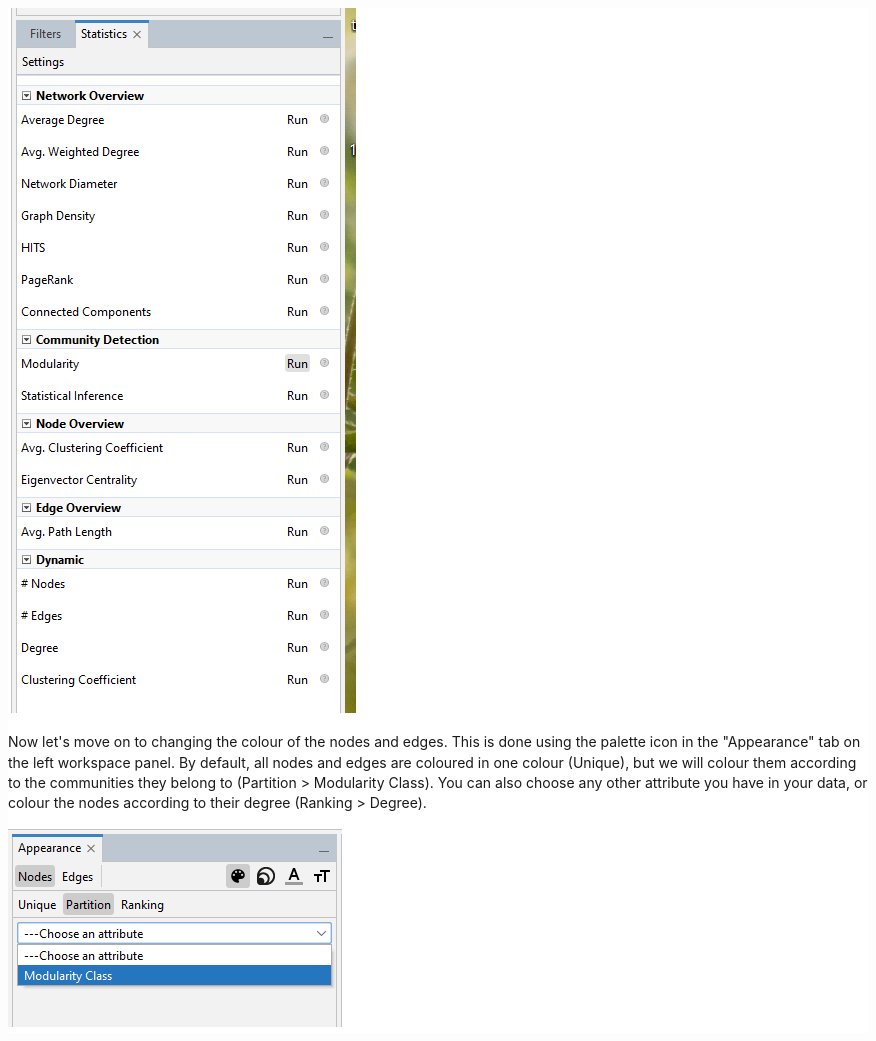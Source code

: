 ![](./img/gephi5.png)

Now let's move on to changing the colour of the nodes and edges. This is done using the palette icon in the "Appearance" tab on the left workspace panel. By default, all nodes and edges are coloured in one colour (Unique), but we will colour them according to the communities they belong to (Partition > Modularity Class). You can also choose any other attribute you have in your data, or colour the nodes according to their degree (Ranking > Degree).

![](./img/gephi7.png)
